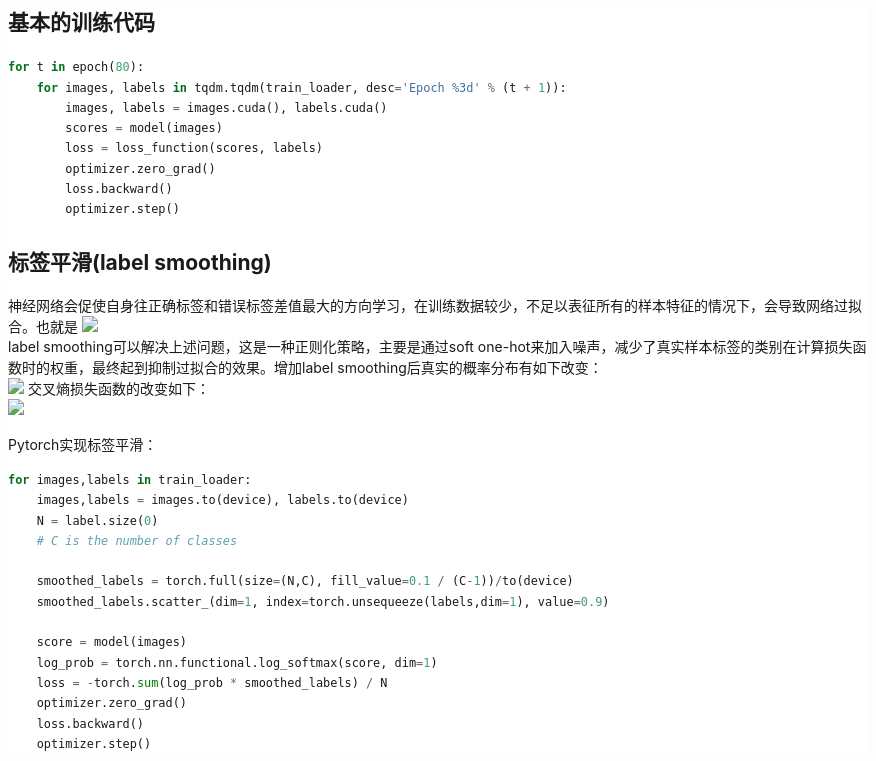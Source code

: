 ## 基本的训练代码
```python
for t in epoch(80):
    for images, labels in tqdm.tqdm(train_loader, desc='Epoch %3d' % (t + 1)):
        images, labels = images.cuda(), labels.cuda()
        scores = model(images)
        loss = loss_function(scores, labels)
        optimizer.zero_grad()
        loss.backward()
        optimizer.step()
```

## 标签平滑(label smoothing)
神经网络会促使自身往正确标签和错误标签差值最大的方向学习，在训练数据较少，不足以表征所有的样本特征的情况下，会导致网络过拟合。也就是
![](https://pic1.zhimg.com/80/v2-3a09badcdcf855242b6511e291a1d078_1440w.jpg)  
label smoothing可以解决上述问题，这是一种正则化策略，主要是通过soft one-hot来加入噪声，减少了真实样本标签的类别在计算损失函数时的权重，最终起到抑制过拟合的效果。增加label smoothing后真实的概率分布有如下改变：  
![](https://pic1.zhimg.com/v2-56899017cd0d5c113edc8002997381d8_r.jpg)
交叉熵损失函数的改变如下：  
![](https://pic2.zhimg.com/v2-858823f138177de7f61b725b5075e491_r.jpg)  

Pytorch实现标签平滑：
```python
for images,labels in train_loader:
    images,labels = images.to(device), labels.to(device)
    N = label.size(0)
    # C is the number of classes  

    smoothed_labels = torch.full(size=(N,C), fill_value=0.1 / (C-1))/to(device)
    smoothed_labels.scatter_(dim=1, index=torch.unsequeeze(labels,dim=1), value=0.9)

    score = model(images)
    log_prob = torch.nn.functional.log_softmax(score, dim=1) 
    loss = -torch.sum(log_prob * smoothed_labels) / N
    optimizer.zero_grad()
    loss.backward()
    optimizer.step()
```
